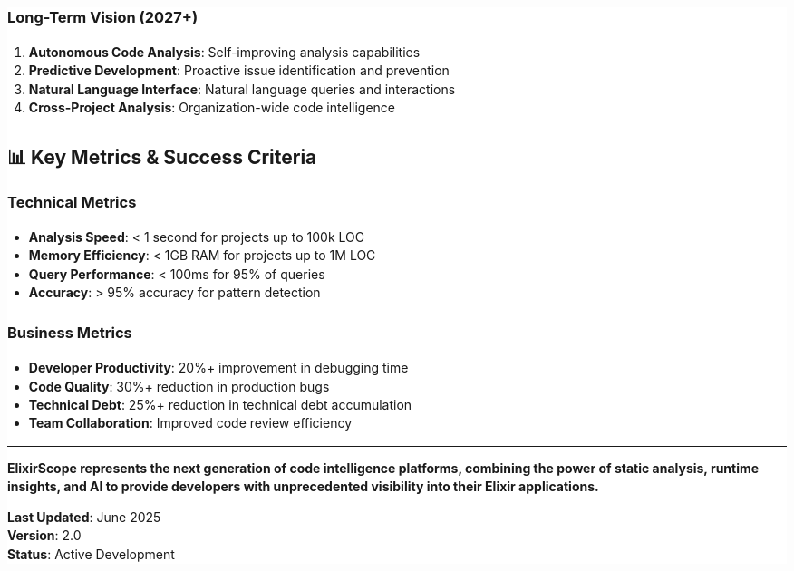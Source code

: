 ### Long-Term Vision (2027+)

1. **Autonomous Code Analysis**: Self-improving analysis capabilities
2. **Predictive Development**: Proactive issue identification and prevention
3. **Natural Language Interface**: Natural language queries and interactions
4. **Cross-Project Analysis**: Organization-wide code intelligence

## 📊 Key Metrics & Success Criteria

### Technical Metrics
- **Analysis Speed**: < 1 second for projects up to 100k LOC
- **Memory Efficiency**: < 1GB RAM for projects up to 1M LOC
- **Query Performance**: < 100ms for 95% of queries
- **Accuracy**: > 95% accuracy for pattern detection

### Business Metrics
- **Developer Productivity**: 20%+ improvement in debugging time
- **Code Quality**: 30%+ reduction in production bugs
- **Technical Debt**: 25%+ reduction in technical debt accumulation
- **Team Collaboration**: Improved code review efficiency

---

**ElixirScope represents the next generation of code intelligence platforms, combining the power of static analysis, runtime insights, and AI to provide developers with unprecedented visibility into their Elixir applications.**

**Last Updated**: June 2025  
**Version**: 2.0  
**Status**: Active Development
